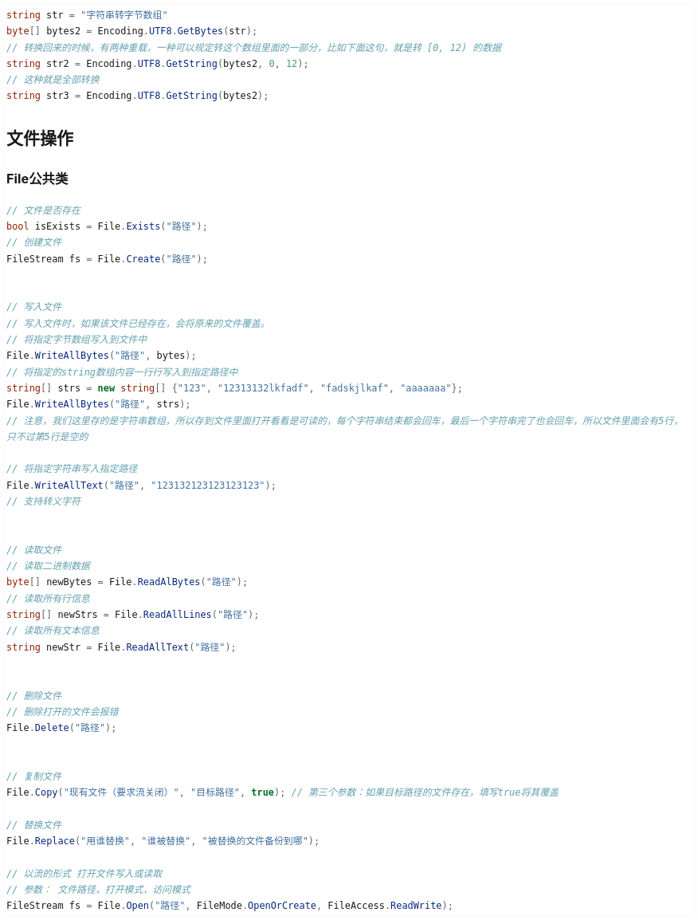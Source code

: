 ```cs
string str = "字符串转字节数组"
byte[] bytes2 = Encoding.UTF8.GetBytes(str);
// 转换回来的时候，有两种重载，一种可以规定转这个数组里面的一部分，比如下面这句，就是转 [0, 12) 的数据
string str2 = Encoding.UTF8.GetString(bytes2, 0, 12);
// 这种就是全部转换
string str3 = Encoding.UTF8.GetString(bytes2);
```

## 文件操作

### File公共类

```cs
// 文件是否存在
bool isExists = File.Exists("路径");
// 创建文件
FileStream fs = File.Create("路径");


// 写入文件
// 写入文件时，如果该文件已经存在，会将原来的文件覆盖。
// 将指定字节数组写入到文件中
File.WriteAllBytes("路径", bytes);
// 将指定的string数组内容一行行写入到指定路径中
string[] strs = new string[] {"123", "12313132lkfadf", "fadskjlkaf", "aaaaaaa"};
File.WriteAllBytes("路径", strs); 
// 注意，我们这里存的是字符串数组，所以存到文件里面打开看看是可读的，每个字符串结束都会回车，最后一个字符串完了也会回车，所以文件里面会有5行，只不过第5行是空的

// 将指定字符串写入指定路径
File.WriteAllText("路径", "123132123123123123");
// 支持转义字符


// 读取文件
// 读取二进制数据
byte[] newBytes = File.ReadAlBytes("路径");
// 读取所有行信息
string[] newStrs = File.ReadAllLines("路径");
// 读取所有文本信息
string newStr = File.ReadAllText("路径");


// 删除文件
// 删除打开的文件会报错
File.Delete("路径");


// 复制文件
File.Copy("现有文件（要求流关闭）", "目标路径", true); // 第三个参数：如果目标路径的文件存在，填写true将其覆盖

// 替换文件
File.Replace("用谁替换", "谁被替换", "被替换的文件备份到哪");

// 以流的形式 打开文件写入或读取
// 参数： 文件路径，打开模式，访问模式
FileStream fs = File.Open("路径", FileMode.OpenOrCreate, FileAccess.ReadWrite);
```
